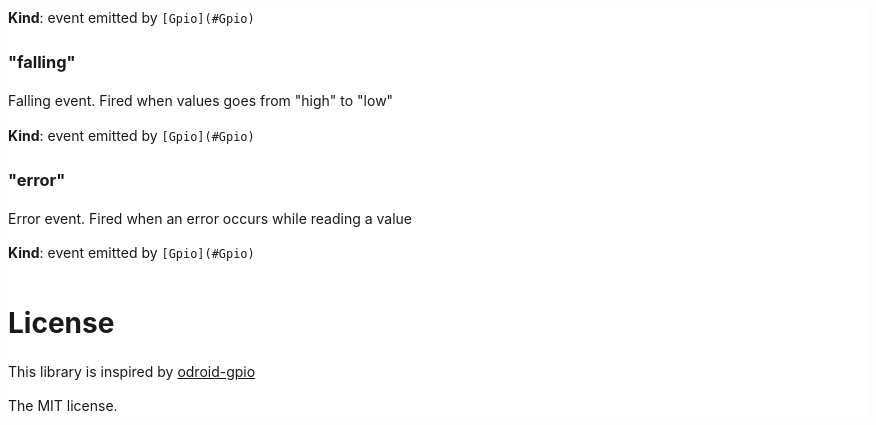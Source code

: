 **Kind**: event emitted by `[Gpio](#Gpio)`  

<a name="Gpio+event_falling"></a>
### "falling"
Falling event.
Fired when values goes from "high" to "low"

**Kind**: event emitted by `[Gpio](#Gpio)`  

<a name="Gpio+event_error"></a>
### "error"
Error event.
Fired when an error occurs while reading a value

**Kind**: event emitted by `[Gpio](#Gpio)`

# License
This library is inspired by <a href="https://github.com/vallettea/odroid-gpio">odroid-gpio</a>

The MIT license.